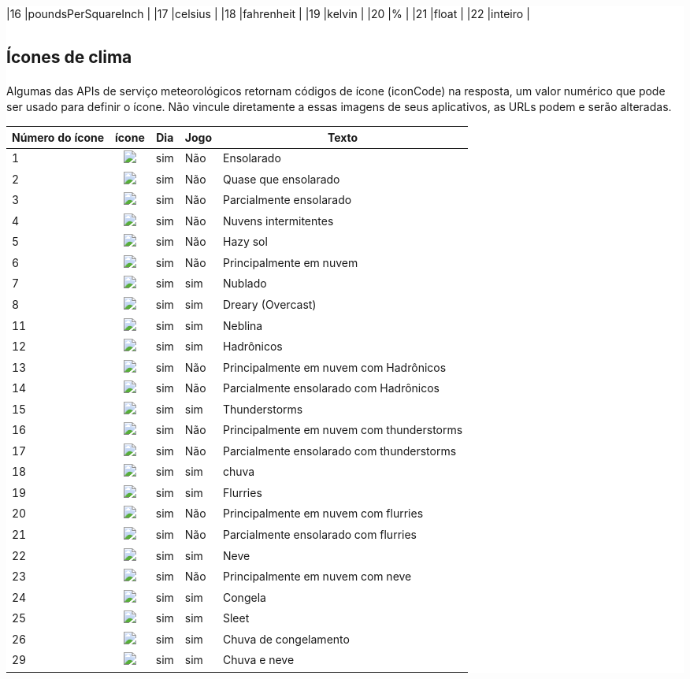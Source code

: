 |16      |poundsPerSquareInch |
|17      |celsius             |
|18      |fahrenheit          |
|19      |kelvin              |
|20      |%             |
|21      |float               |
|22      |inteiro             |


## <a name="weather-icons"></a>Ícones de clima

Algumas das APIs de serviço meteorológicos retornam códigos de ícone (iconCode) na resposta, um valor numérico que pode ser usado para definir o ícone. Não vincule diretamente a essas imagens de seus aplicativos, as URLs podem e serão alteradas.

| Número do ícone |ícone| Dia | Jogo | Texto |
|-------------|:----:|-----|-------|------|
| 1           |![](./media/weather-services-concepts/sunny-i.png)                      | sim |  Não    | Ensolarado|
| 2           |![](./media/weather-services-concepts/mostly-sunny.png)                | sim |  Não    | Quase que ensolarado|
| 3           |![](./media/weather-services-concepts/partly-sunny.png)                | sim |  Não    | Parcialmente ensolarado|
| 4           |![](./media/weather-services-concepts/intermittent-clouds.png)         | sim |  Não    | Nuvens intermitentes|
| 5           |![](./media/weather-services-concepts/hazy-sunshine.png)               | sim |  Não    | Hazy sol |
| 6           |![](./media/weather-services-concepts/mostly-cloudy.png)               | sim |  Não    | Principalmente em nuvem|
| 7           |![](./media/weather-services-concepts/cloudy-i.png)                     | sim |  sim   | Nublado |
| 8           |![](./media/weather-services-concepts/dreary-overcast.png)             | sim |  sim   | Dreary (Overcast)|
| 11           |![](./media/weather-services-concepts/fog-i.png)                       | sim |  sim   | Neblina|
| 12           |![](./media/weather-services-concepts/showers-i.png)                   | sim |  sim   | Hadrônicos|
| 13           |![](./media/weather-services-concepts/mostly-cloudy-showers.png)       | sim |  Não    | Principalmente em nuvem com Hadrônicos|
| 14           |![](./media/weather-services-concepts/partly-sunny-showers.png)        | sim |  Não    | Parcialmente ensolarado com Hadrônicos|
| 15           |![](./media/weather-services-concepts/tstorms-i.png)                   | sim |  sim   | Thunderstorms|
| 16           |![](./media/weather-services-concepts/mostly-cloudy-tstorms.png)       | sim |  Não    | Principalmente em nuvem com thunderstorms|
| 17           |![](./media/weather-services-concepts/partly-sunny-tstorms.png)        | sim |  Não    | Parcialmente ensolarado com thunderstorms|
| 18           |![](./media/weather-services-concepts/rain-i.png)                      | sim |  sim   | chuva|
| 19           |![](./media/weather-services-concepts/flurries-i.png)                  | sim |  sim   | Flurries|
| 20           |![](./media/weather-services-concepts/mostly-cloudy-flurries.png)      | sim |  Não    | Principalmente em nuvem com flurries|
| 21           |![](./media/weather-services-concepts/partly-sunny-flurries.png)       | sim |  Não    | Parcialmente ensolarado com flurries|
| 22           |![](./media/weather-services-concepts/snow-i.png)                      | sim |  sim   | Neve|
| 23           |![](./media/weather-services-concepts/mostly-cloudy-snow.png)          | sim |  Não    | Principalmente em nuvem com neve|
| 24           |![](./media/weather-services-concepts/ice-i.png)                       | sim |  sim   | Congela |
| 25           |![](./media/weather-services-concepts/sleet-i.png)                     | sim |  sim   | Sleet|
| 26           |![](./media/weather-services-concepts/freezing-rain.png)              | sim |  sim   | Chuva de congelamento|
| 29           |![](./media/weather-services-concepts/rain-snow.png)                  | sim |  sim   | Chuva e neve|